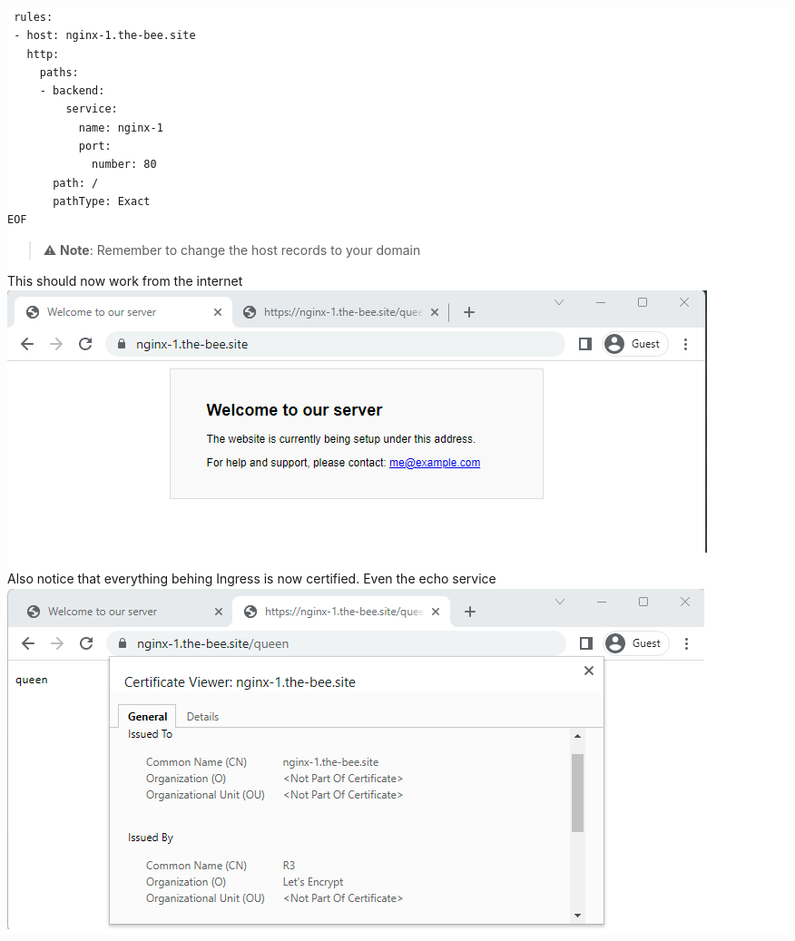 ```console
 rules:
 - host: nginx-1.the-bee.site
   http:
     paths:
     - backend:
         service:
           name: nginx-1
           port:
             number: 80
       path: /
       pathType: Exact
EOF
```

> :warning: **Note**: Remember to change the host records to your domain

This should now work from the internet  
![Certified nginx](../../img/microk8s-certmanager-nginx.png "Certified nginx")

Also notice that everything behing Ingress is now certified. Even the echo service  
![Certified echo](../../img/microk8s-certmanager-echo.png "Certified echo")
